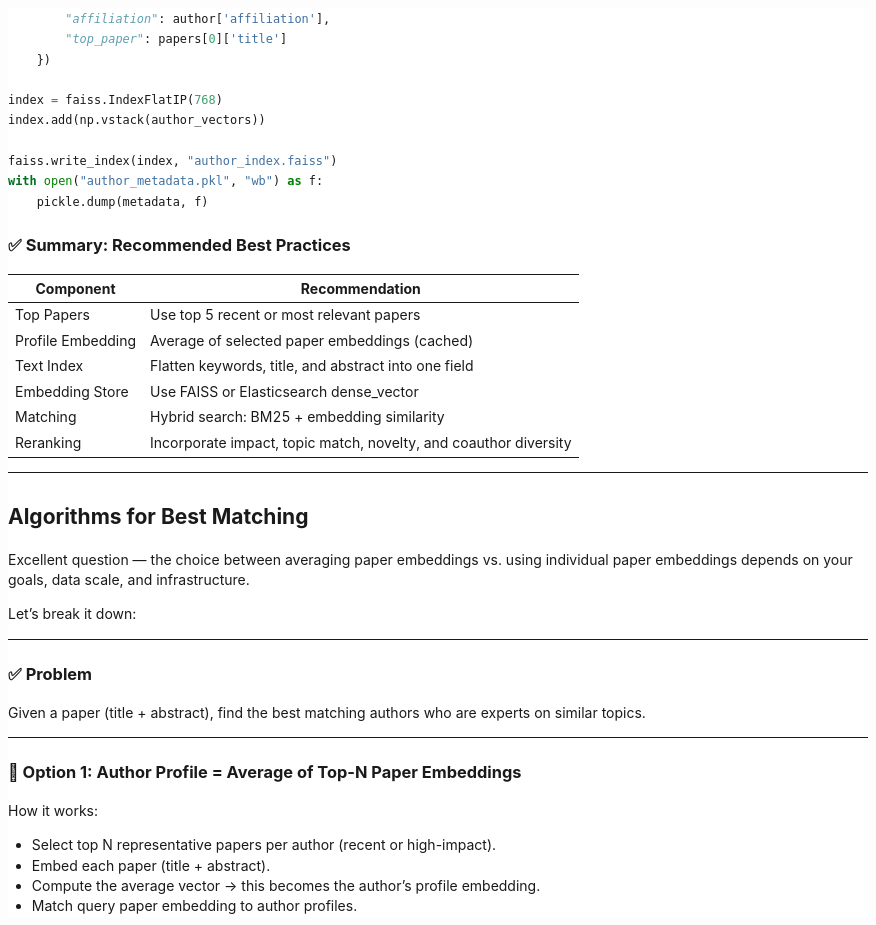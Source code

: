 ```python
        "affiliation": author['affiliation'],
        "top_paper": papers[0]['title']
    })

index = faiss.IndexFlatIP(768)
index.add(np.vstack(author_vectors))

faiss.write_index(index, "author_index.faiss")
with open("author_metadata.pkl", "wb") as f:
    pickle.dump(metadata, f)

```

### ✅ Summary: Recommended Best Practices



| Component         | Recommendation                                      |
|-------------------|-----------------------------------------------------|
| Top Papers        | Use top 5 recent or most relevant papers            |
| Profile Embedding | Average of selected paper embeddings (cached)       |
| Text Index        | Flatten keywords, title, and abstract into one field|
| Embedding Store   | Use FAISS or Elasticsearch dense_vector             |
| Matching          | Hybrid search: BM25 + embedding similarity          |
| Reranking         | Incorporate impact, topic match, novelty, and coauthor diversity |




---

## Algorithms for Best Matching 


Excellent question — the choice between averaging paper embeddings vs. using individual paper embeddings depends on your goals, data scale, and infrastructure.

Let’s break it down:

---

### ✅ Problem

Given a paper (title + abstract), find the best matching authors who are experts on similar topics.

---

### 🧠 Option 1: Author Profile = Average of Top-N Paper Embeddings

How it works:
-	Select top N representative papers per author (recent or high-impact).
-	Embed each paper (title + abstract).
-	Compute the average vector → this becomes the author’s profile embedding.
-	Match query paper embedding to author profiles.
